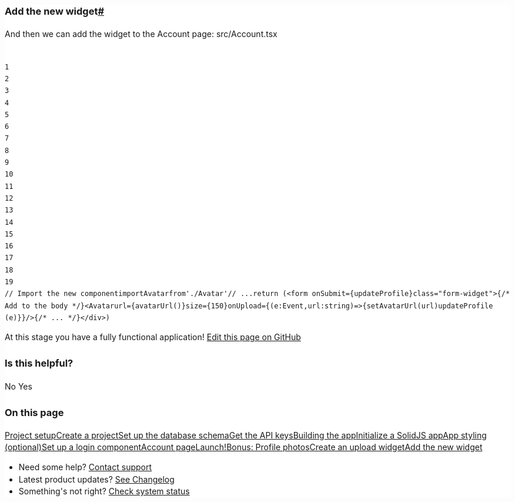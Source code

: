 ### Add the new widget[#](https://supabase.com/docs/guides/getting-started/tutorials/with-solidjs#add-the-new-widget)
And then we can add the widget to the Account page:
src/Account.tsx
```

1
2
3
4
5
6
7
8
9
10
11
12
13
14
15
16
17
18
19
// Import the new componentimportAvatarfrom'./Avatar'// ...return (<form onSubmit={updateProfile}class="form-widget">{/* Add to the body */}<Avatarurl={avatarUrl()}size={150}onUpload={(e:Event,url:string)=>{setAvatarUrl(url)updateProfile(e)}}/>{/* ... */}</div>)

```

At this stage you have a fully functional application!
[Edit this page on GitHub ](https://github.com/supabase/supabase/blob/master/apps/docs/content/guides/getting-started/tutorials/with-solidjs.mdx)
### Is this helpful?
No Yes
### On this page
[Project setup](https://supabase.com/docs/guides/getting-started/tutorials/with-solidjs#project-setup)[Create a project](https://supabase.com/docs/guides/getting-started/tutorials/with-solidjs#create-a-project)[Set up the database schema](https://supabase.com/docs/guides/getting-started/tutorials/with-solidjs#set-up-the-database-schema)[Get the API keys](https://supabase.com/docs/guides/getting-started/tutorials/with-solidjs#get-the-api-keys)[Building the app](https://supabase.com/docs/guides/getting-started/tutorials/with-solidjs#building-the-app)[Initialize a SolidJS app](https://supabase.com/docs/guides/getting-started/tutorials/with-solidjs#initialize-a-solidjs-app)[App styling (optional)](https://supabase.com/docs/guides/getting-started/tutorials/with-solidjs#app-styling-optional)[Set up a login component](https://supabase.com/docs/guides/getting-started/tutorials/with-solidjs#set-up-a-login-component)[Account page](https://supabase.com/docs/guides/getting-started/tutorials/with-solidjs#account-page)[Launch!](https://supabase.com/docs/guides/getting-started/tutorials/with-solidjs#launch)[Bonus: Profile photos](https://supabase.com/docs/guides/getting-started/tutorials/with-solidjs#bonus-profile-photos)[Create an upload widget](https://supabase.com/docs/guides/getting-started/tutorials/with-solidjs#create-an-upload-widget)[Add the new widget](https://supabase.com/docs/guides/getting-started/tutorials/with-solidjs#add-the-new-widget)
  * Need some help?
[Contact support](https://supabase.com/support)
  * Latest product updates?
[See Changelog](https://supabase.com/changelog)
  * Something's not right?
[Check system status](https://status.supabase.com/)
